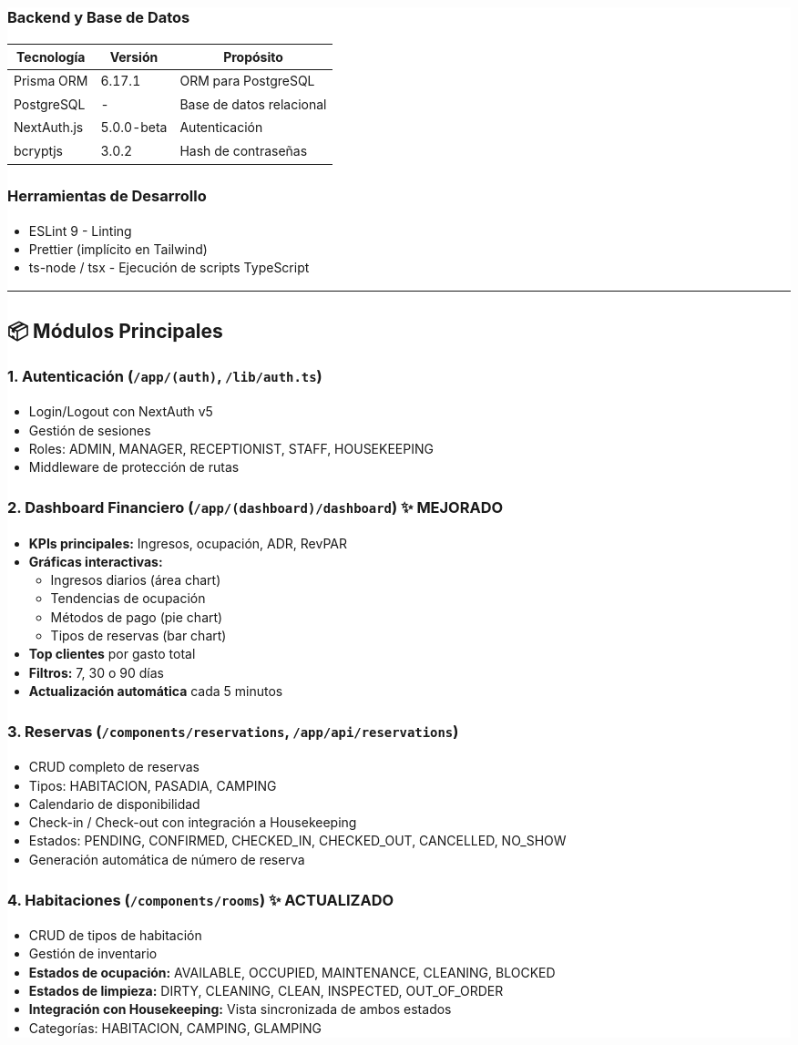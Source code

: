 ### **Backend y Base de Datos**
| Tecnología | Versión | Propósito |
|------------|---------|-----------|
| Prisma ORM | 6.17.1 | ORM para PostgreSQL |
| PostgreSQL | - | Base de datos relacional |
| NextAuth.js | 5.0.0-beta | Autenticación |
| bcryptjs | 3.0.2 | Hash de contraseñas |

### **Herramientas de Desarrollo**
- ESLint 9 - Linting
- Prettier (implícito en Tailwind)
- ts-node / tsx - Ejecución de scripts TypeScript

---

## 📦 Módulos Principales

### 1. **Autenticación** (`/app/(auth)`, `/lib/auth.ts`)
- Login/Logout con NextAuth v5
- Gestión de sesiones
- Roles: ADMIN, MANAGER, RECEPTIONIST, STAFF, HOUSEKEEPING
- Middleware de protección de rutas

### 2. **Dashboard Financiero** (`/app/(dashboard)/dashboard`) ✨ MEJORADO
- **KPIs principales:** Ingresos, ocupación, ADR, RevPAR
- **Gráficas interactivas:**
  - Ingresos diarios (área chart)
  - Tendencias de ocupación
  - Métodos de pago (pie chart)
  - Tipos de reservas (bar chart)
- **Top clientes** por gasto total
- **Filtros:** 7, 30 o 90 días
- **Actualización automática** cada 5 minutos

### 3. **Reservas** (`/components/reservations`, `/app/api/reservations`)
- CRUD completo de reservas
- Tipos: HABITACION, PASADIA, CAMPING
- Calendario de disponibilidad
- Check-in / Check-out con integración a Housekeeping
- Estados: PENDING, CONFIRMED, CHECKED_IN, CHECKED_OUT, CANCELLED, NO_SHOW
- Generación automática de número de reserva

### 4. **Habitaciones** (`/components/rooms`) ✨ ACTUALIZADO
- CRUD de tipos de habitación
- Gestión de inventario
- **Estados de ocupación:** AVAILABLE, OCCUPIED, MAINTENANCE, CLEANING, BLOCKED
- **Estados de limpieza:** DIRTY, CLEANING, CLEAN, INSPECTED, OUT_OF_ORDER
- **Integración con Housekeeping:** Vista sincronizada de ambos estados
- Categorías: HABITACION, CAMPING, GLAMPING
